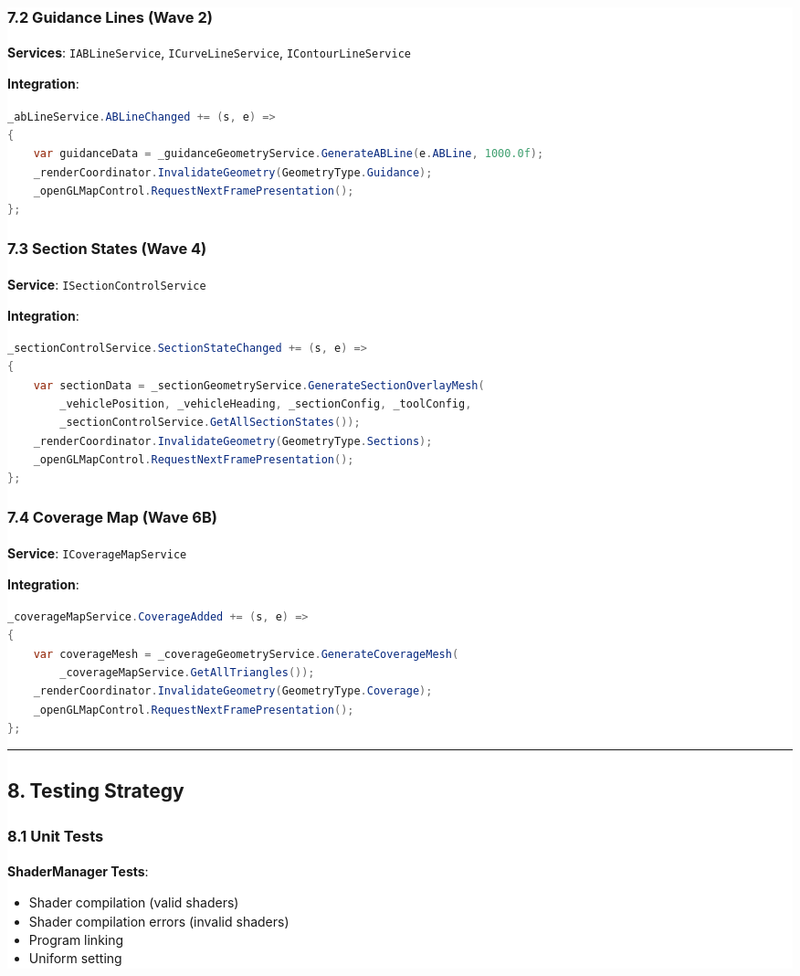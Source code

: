 ### 7.2 Guidance Lines (Wave 2)

**Services**: `IABLineService`, `ICurveLineService`, `IContourLineService`

**Integration**:
```csharp
_abLineService.ABLineChanged += (s, e) =>
{
    var guidanceData = _guidanceGeometryService.GenerateABLine(e.ABLine, 1000.0f);
    _renderCoordinator.InvalidateGeometry(GeometryType.Guidance);
    _openGLMapControl.RequestNextFramePresentation();
};
```

### 7.3 Section States (Wave 4)

**Service**: `ISectionControlService`

**Integration**:
```csharp
_sectionControlService.SectionStateChanged += (s, e) =>
{
    var sectionData = _sectionGeometryService.GenerateSectionOverlayMesh(
        _vehiclePosition, _vehicleHeading, _sectionConfig, _toolConfig,
        _sectionControlService.GetAllSectionStates());
    _renderCoordinator.InvalidateGeometry(GeometryType.Sections);
    _openGLMapControl.RequestNextFramePresentation();
};
```

### 7.4 Coverage Map (Wave 6B)

**Service**: `ICoverageMapService`

**Integration**:
```csharp
_coverageMapService.CoverageAdded += (s, e) =>
{
    var coverageMesh = _coverageGeometryService.GenerateCoverageMesh(
        _coverageMapService.GetAllTriangles());
    _renderCoordinator.InvalidateGeometry(GeometryType.Coverage);
    _openGLMapControl.RequestNextFramePresentation();
};
```

---

## 8. Testing Strategy

### 8.1 Unit Tests

**ShaderManager Tests**:
- Shader compilation (valid shaders)
- Shader compilation errors (invalid shaders)
- Program linking
- Uniform setting
